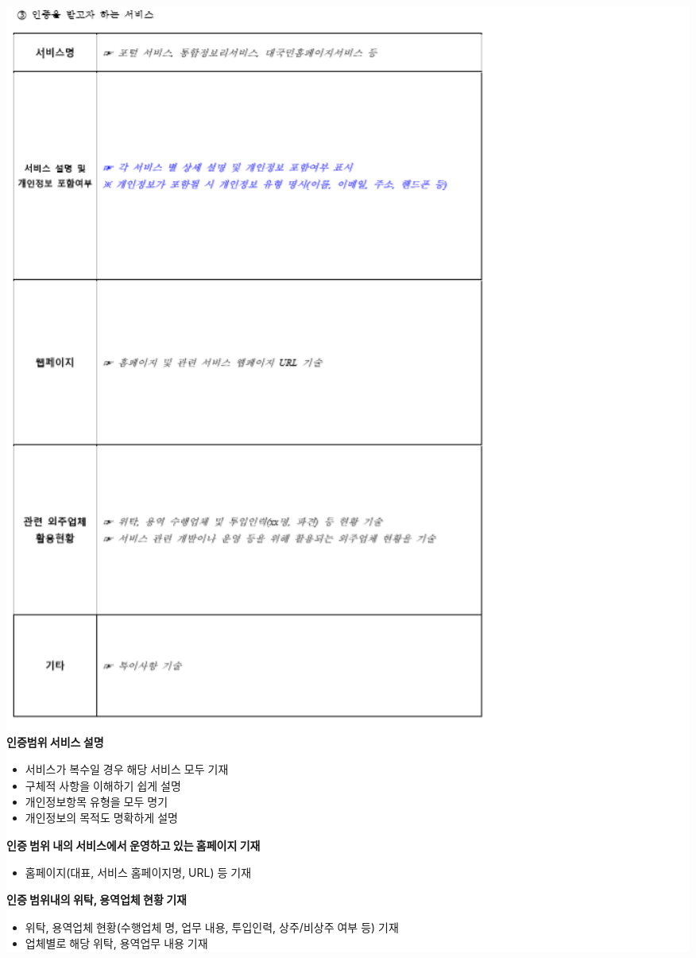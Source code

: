 <img src="/assets/images/ISMS/6-4.png" width="70%">

**인증범위 서비스 설명**

- 서비스가 복수일 경우 해당 서비스 모두 기재
- 구체적 사항을 이해하기 쉽게 설명
- 개인정보항목 유형을 모두 명기
- 개인정보의 목적도 명확하게 설명

**인증 범위 내의 서비스에서 운영하고 있는 홈페이지 기재**

- 홈페이지(대표, 서비스 홈페이지명, URL) 등 기재

**인증 범위내의 위탁, 용역업체 현황 기재**

- 위탁, 용역업체 현황(수행업체 명, 업무 내용, 투입인력, 상주/비상주 여부 등) 기재
- 업체별로 해당 위탁, 용역업무 내용 기재
